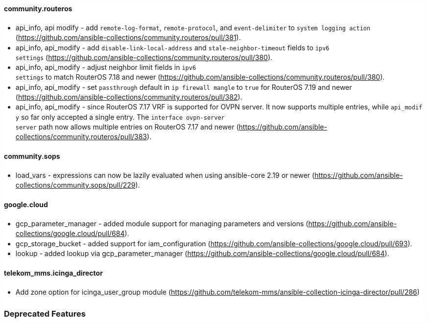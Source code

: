 <a id="community-routeros"></a>
#### community\.routeros

* api\_info\, api modify \- add <code>remote\-log\-format</code>\, <code>remote\-protocol</code>\, and <code>event\-delimiter</code> to <code>system logging action</code> \([https\://github\.com/ansible\-collections/community\.routeros/pull/381](https\://github\.com/ansible\-collections/community\.routeros/pull/381)\)\.
* api\_info\, api\_modify \- add <code>disable\-link\-local\-address</code> and <code>stale\-neighbor\-timeout</code> fields to <code>ipv6 settings</code> \([https\://github\.com/ansible\-collections/community\.routeros/pull/380](https\://github\.com/ansible\-collections/community\.routeros/pull/380)\)\.
* api\_info\, api\_modify \- adjust neighbor limit fields in <code>ipv6 settings</code> to match RouterOS 7\.18 and newer \([https\://github\.com/ansible\-collections/community\.routeros/pull/380](https\://github\.com/ansible\-collections/community\.routeros/pull/380)\)\.
* api\_info\, api\_modify \- set <code>passthrough</code> default in <code>ip firewall mangle</code> to <code>true</code> for RouterOS 7\.19 and newer \([https\://github\.com/ansible\-collections/community\.routeros/pull/382](https\://github\.com/ansible\-collections/community\.routeros/pull/382)\)\.
* api\_info\, api\_modify \- since RouterOS 7\.17 VRF is supported for OVPN server\. It now supports multiple entries\, while <code>api\_modify</code> so far only accepted a single entry\. The <code>interface ovpn\-server server</code> path now allows multiple entries on RouterOS 7\.17 and newer \([https\://github\.com/ansible\-collections/community\.routeros/pull/383](https\://github\.com/ansible\-collections/community\.routeros/pull/383)\)\.

<a id="community-sops"></a>
#### community\.sops

* load\_vars \- expressions can now be lazily evaluated when using ansible\-core 2\.19 or newer \([https\://github\.com/ansible\-collections/community\.sops/pull/229](https\://github\.com/ansible\-collections/community\.sops/pull/229)\)\.

<a id="google-cloud"></a>
#### google\.cloud

* gcp\_parameter\_manager \- added module support for managing parameters and versions \([https\://github\.com/ansible\-collections/google\.cloud/pull/684](https\://github\.com/ansible\-collections/google\.cloud/pull/684)\)\.
* gcp\_storage\_bucket \- added support for iam\_configuration \([https\://github\.com/ansible\-collections/google\.cloud/pull/693](https\://github\.com/ansible\-collections/google\.cloud/pull/693)\)\.
* lookup \- added lookup via gcp\_parameter\_manager \([https\://github\.com/ansible\-collections/google\.cloud/pull/684](https\://github\.com/ansible\-collections/google\.cloud/pull/684)\)\.

<a id="telekom-mms-icinga-director"></a>
#### telekom\_mms\.icinga\_director

* Add zone option for icinga\_user\_group module \([https\://github\.com/telekom\-mms/ansible\-collection\-icinga\-director/pull/286](https\://github\.com/telekom\-mms/ansible\-collection\-icinga\-director/pull/286)\)

<a id="deprecated-features"></a>
### Deprecated Features
